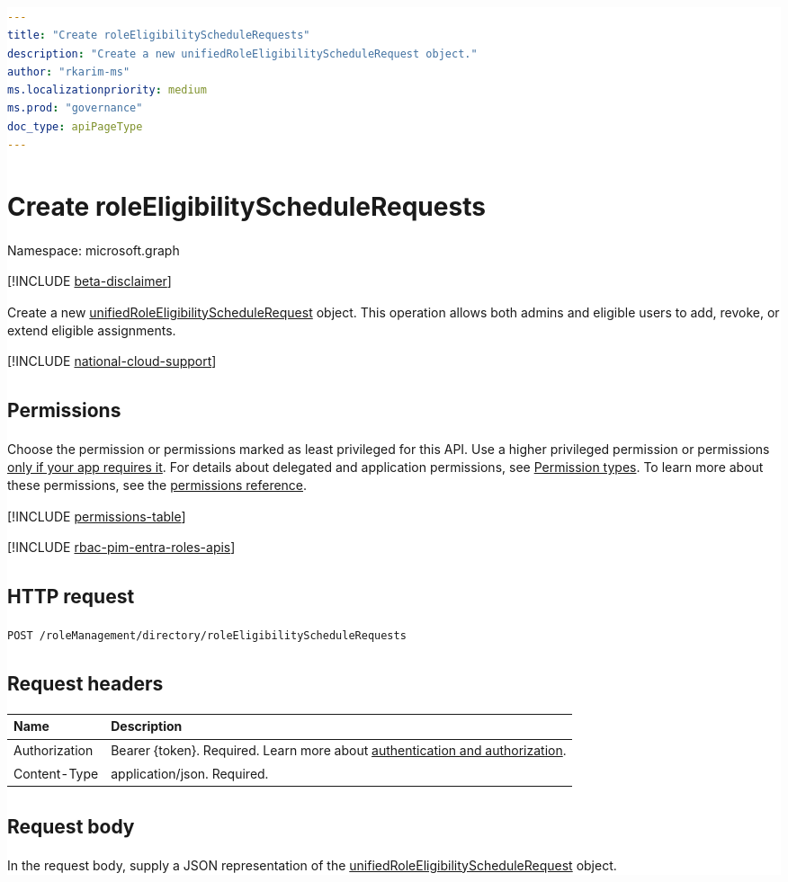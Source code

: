```yaml
---
title: "Create roleEligibilityScheduleRequests"
description: "Create a new unifiedRoleEligibilityScheduleRequest object."
author: "rkarim-ms"
ms.localizationpriority: medium
ms.prod: "governance"
doc_type: apiPageType
---
```


# Create roleEligibilityScheduleRequests
Namespace: microsoft.graph

[!INCLUDE [beta-disclaimer](../../includes/beta-disclaimer.md)]

Create a new [unifiedRoleEligibilityScheduleRequest](../resources/unifiedroleeligibilityschedulerequest.md) object. This operation allows both admins and eligible users to add, revoke, or extend eligible assignments.

[!INCLUDE [national-cloud-support](../../includes/all-clouds.md)]

## Permissions
Choose the permission or permissions marked as least privileged for this API. Use a higher privileged permission or permissions [only if your app requires it](/graph/permissions-overview#best-practices-for-using-microsoft-graph-permissions). For details about delegated and application permissions, see [Permission types](/graph/permissions-overview#permission-types). To learn more about these permissions, see the [permissions reference](/graph/permissions-reference).


[!INCLUDE [permissions-table](../includes/permissions/rbacapplication-post-roleeligibilityschedulerequests-permissions.md)]

[!INCLUDE [rbac-pim-entra-roles-apis](../includes/rbac-for-apis/rbac-pim-entra-roles-apis.md)]

## HTTP request


``` http
POST /roleManagement/directory/roleEligibilityScheduleRequests
```

## Request headers
|Name|Description|
|:---|:---|
|Authorization|Bearer {token}. Required. Learn more about [authentication and authorization](/graph/auth/auth-concepts).|
|Content-Type|application/json. Required.|

## Request body
In the request body, supply a JSON representation of the [unifiedRoleEligibilityScheduleRequest](../resources/unifiedroleeligibilityschedulerequest.md) object.

